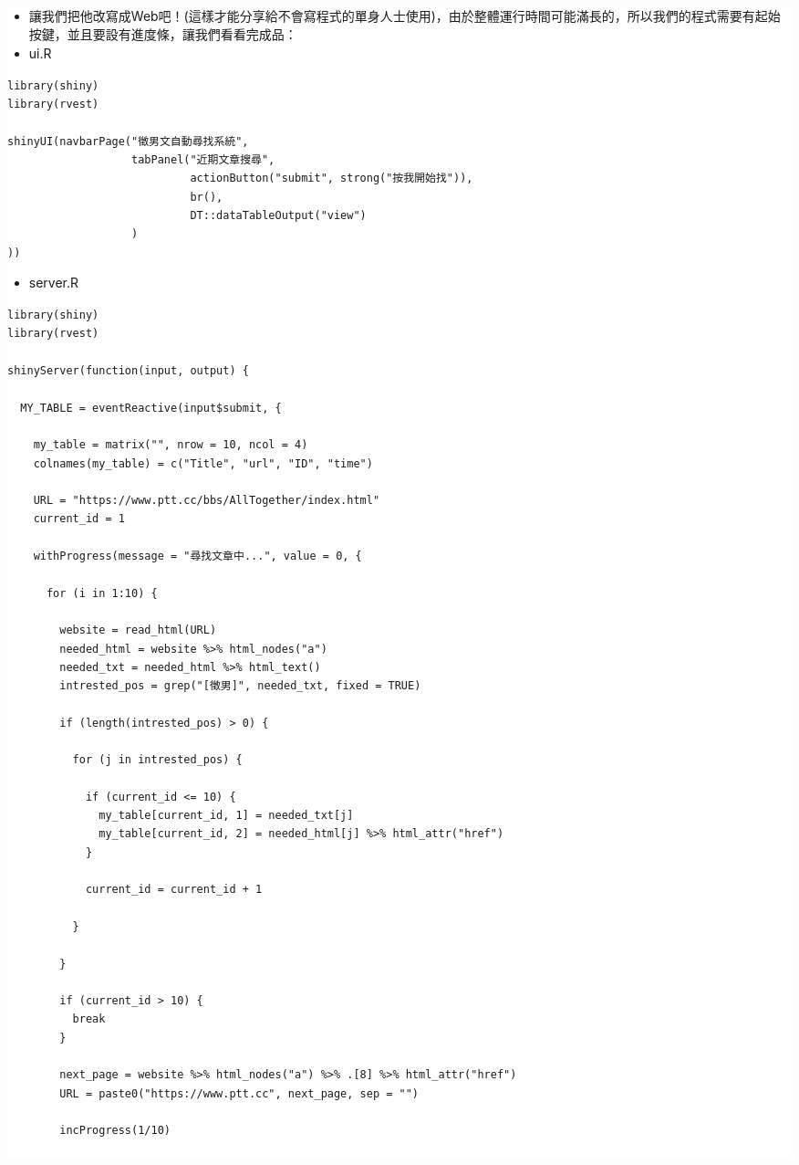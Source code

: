 - 讓我們把他改寫成Web吧！(這樣才能分享給不會寫程式的單身人士使用)，由於整體運行時間可能滿長的，所以我們的程式需要有起始按鍵，並且要設有進度條，讓我們看看完成品：
- ui.R

```
library(shiny)
library(rvest)

shinyUI(navbarPage("徵男文自動尋找系統",
                   tabPanel("近期文章搜尋",
                            actionButton("submit", strong("按我開始找")),
                            br(),
                            DT::dataTableOutput("view")
                   )
))
```

- server.R

```
library(shiny)
library(rvest)

shinyServer(function(input, output) {
  
  MY_TABLE = eventReactive(input$submit, {
    
    my_table = matrix("", nrow = 10, ncol = 4)
    colnames(my_table) = c("Title", "url", "ID", "time")
    
    URL = "https://www.ptt.cc/bbs/AllTogether/index.html"
    current_id = 1
    
    withProgress(message = "尋找文章中...", value = 0, {
    
      for (i in 1:10) {
        
        website = read_html(URL)
        needed_html = website %>% html_nodes("a")
        needed_txt = needed_html %>% html_text()
        intrested_pos = grep("[徵男]", needed_txt, fixed = TRUE)
        
        if (length(intrested_pos) > 0) {
          
          for (j in intrested_pos) {
            
            if (current_id <= 10) {
              my_table[current_id, 1] = needed_txt[j]
              my_table[current_id, 2] = needed_html[j] %>% html_attr("href")
            }
            
            current_id = current_id + 1
            
          }
          
        }
        
        if (current_id > 10) {
          break
        }
        
        next_page = website %>% html_nodes("a") %>% .[8] %>% html_attr("href")
        URL = paste0("https://www.ptt.cc", next_page, sep = "")
        
        incProgress(1/10)
        
```